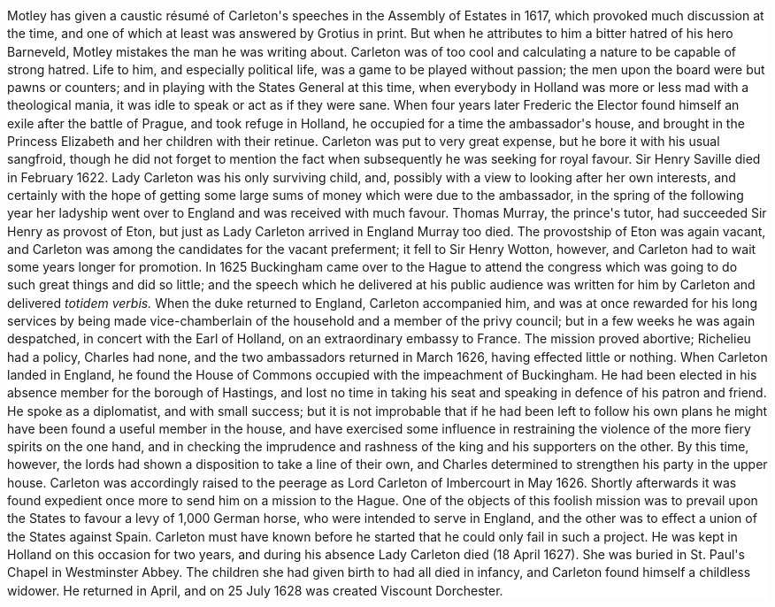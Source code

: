 Motley has given a caustic résumé of Carleton's speeches in the Assembly of Estates in 1617, which provoked much discussion at the time, and one of which at least was answered by Grotius in print. But when he attributes to him a bitter hatred of his hero Barneveld, Motley mistakes the man he was writing about. Carleton was of too cool and calculating a nature to be capable of strong hatred. Life to him, and especially political life, was a game to be played without passion; the men upon the board were but pawns or counters; and in playing with the States General at this time, when everybody in Holland was more or less mad with a theological mania, it was idle to speak or act as if they were sane. When four years later Frederic the Elector found himself an exile after the battle of Prague, and took refuge in Holland, he occupied for a time the ambassador's house, and brought in the Princess Elizabeth and her children with their retinue. Carleton was put to very great expense, but he bore it with his usual sangfroid, though he did not forget to mention the fact when subsequently he was seeking for royal favour. Sir Henry Saville died in February 1622. Lady Carleton was his only surviving child, and, possibly with a view to looking after her own interests, and certainly with the hope of getting some large sums of money which were due to the ambassador, in the spring of the following year her ladyship went over to England and was received with much favour. Thomas Murray, the prince's tutor, had succeeded Sir Henry as provost of Eton, but just as Lady Carleton arrived in England Murray too died. The provostship of Eton was again vacant, and Carleton was among the candidates for the vacant preferment; it fell to Sir Henry Wotton, however, and Carleton had to wait some years longer for promotion. In 1625 Buckingham came over to the Hague to attend the congress which was going to do such great things and did so little; and the speech which ​he delivered at his public audience was written for him by Carleton and delivered _totidem verbis._ When the duke returned to England, Carleton accompanied him, and was at once rewarded for his long services by being made vice-chamberlain of the household and a member of the privy council; but in a few weeks he was again despatched, in concert with the Earl of Holland, on an extraordinary embassy to France. The mission proved abortive; Richelieu had a policy, Charles had none, and the two ambassadors returned in March 1626, having effected little or nothing. When Carleton landed in England, he found the House of Commons occupied with the impeachment of Buckingham. He had been elected in his absence member for the borough of Hastings, and lost no time in taking his seat and speaking in defence of his patron and friend. He spoke as a diplomatist, and with small success; but it is not improbable that if he had been left to follow his own plans he might have been found a useful member in the house, and have exercised some influence in restraining the violence of the more fiery spirits on the one hand, and in checking the imprudence and rashness of the king and his supporters on the other. By this time, however, the lords had shown a disposition to take a line of their own, and Charles determined to strengthen his party in the upper house. Carleton was accordingly raised to the peerage as Lord Carleton of Imbercourt in May 1626. Shortly afterwards it was found expedient once more to send him on a mission to the Hague. One of the objects of this foolish mission was to prevail upon the States to favour a levy of 1,000 German horse, who were intended to serve in England, and the other was to effect a union of the States against Spain. Carleton must have known before he started that he could only fail in such a project. He was kept in Holland on this occasion for two years, and during his absence Lady Carleton died (18 April 1627). She was buried in St. Paul's Chapel in Westminster Abbey. The children she had given birth to had all died in infancy, and Carleton found himself a childless widower. He returned in April, and on 25 July 1628 was created Viscount Dorchester. 
